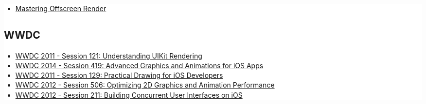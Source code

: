 - [Mastering Offscreen Render](https://github.com/seedante/iOS-Note/wiki/Mastering-Offscreen-Render)

## WWDC
- [WWDC 2011 - Session 121: Understanding UIKit Rendering](https://developer.apple.com/videos/play/wwdc2011/121/)
- [WWDC 2014 - Session 419: Advanced Graphics and Animations for iOS Apps](https://developer.apple.com/videos/play/wwdc2014/419/)
- [WWDC 2011 - Session 129: Practical Drawing for iOS Developers](https://developer.apple.com/videos/play/wwdc2011/129/)
- [WWDC 2012 - Session 506: Optimizing 2D Graphics and Animation Performance](https://developer.apple.com/videos/play/wwdc2012/506/)
- [WWDC 2012 - Session 211: Building Concurrent User Interfaces on iOS](https://developer.apple.com/videos/play/wwdc2012/211/)
